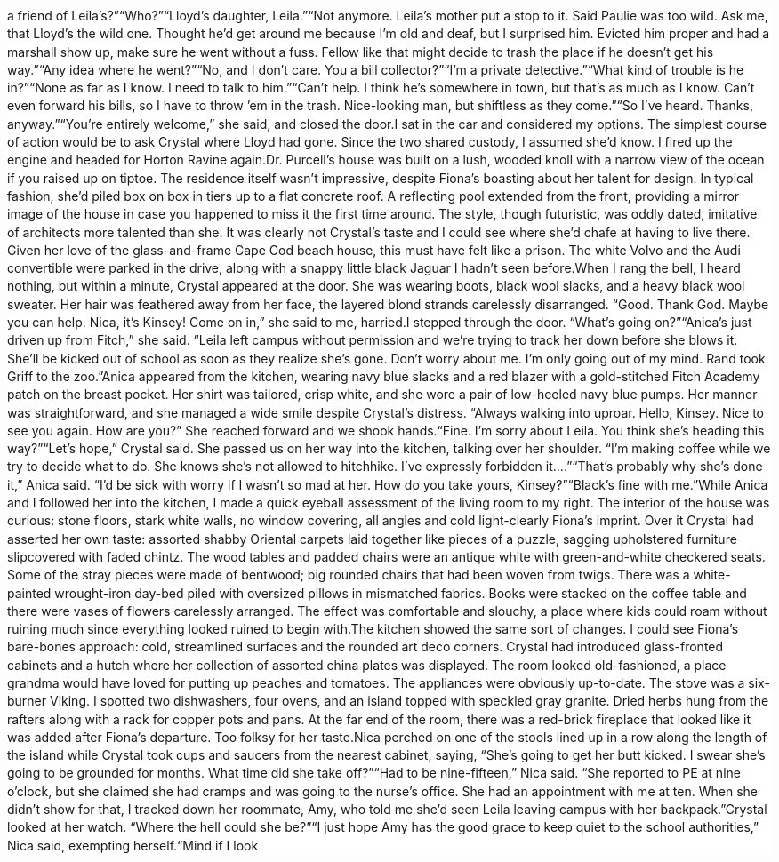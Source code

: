 a friend of Leila’s?”“Who?”“Lloyd’s daughter, Leila.”“Not anymore. Leila’s mother put a stop to it. Said Paulie was too wild. Ask me, that Lloyd’s the wild one. Thought he’d get around me because I’m old and deaf, but I surprised him. Evicted him proper and had a marshall show up, make sure he went without a fuss. Fellow like that might decide to trash the place if he doesn’t get his way.”“Any idea where he went?”“No, and I don’t care. You a bill collector?”“I’m a private detective.”“What kind of trouble is he in?”“None as far as I know. I need to talk to him.”“Can’t help. I think he’s somewhere in town, but that’s as much as I know. Can’t even forward his bills, so I have to throw ’em in the trash. Nice-looking man, but shiftless as they come.”“So I’ve heard. Thanks, anyway.”“You’re entirely welcome,” she said, and closed the door.I sat in the car and considered my options. The simplest course of action would be to ask Crystal where Lloyd had gone. Since the two shared custody, I assumed she’d know. I fired up the engine and headed for Horton Ravine again.Dr. Purcell’s house was built on a lush, wooded knoll with a narrow view of the ocean if you raised up on tiptoe. The residence itself wasn’t impressive, despite Fiona’s boasting about her talent for design. In typical fashion, she’d piled box on box in tiers up to a flat concrete roof. A reflecting pool extended from the front, providing a mirror image of the house in case you happened to miss it the first time around. The style, though futuristic, was oddly dated, imitative of architects more talented than she. It was clearly not Crystal’s taste and I could see where she’d chafe at having to live there. Given her love of the glass-and-frame Cape Cod beach house, this must have felt like a prison. The white Volvo and the Audi convertible were parked in the drive, along with a snappy little black Jaguar I hadn’t seen before.When I rang the bell, I heard nothing, but within a minute, Crystal appeared at the door. She was wearing boots, black wool slacks, and a heavy black wool sweater. Her hair was feathered away from her face, the layered blond strands carelessly disarranged. “Good. Thank God. Maybe you can help. Nica, it’s Kinsey! Come on in,” she said to me, harried.I stepped through the door. “What’s going on?”“Anica’s just driven up from Fitch,” she said. “Leila left campus without permission and we’re trying to track her down before she blows it. She’ll be kicked out of school as soon as they realize she’s gone. Don’t worry about me. I’m only going out of my mind. Rand took Griff to the zoo.”Anica appeared from the kitchen, wearing navy blue slacks and a red blazer with a gold-stitched Fitch Academy patch on the breast pocket. Her shirt was tailored, crisp white, and she wore a pair of low-heeled navy blue pumps. Her manner was straightforward, and she managed a wide smile despite Crystal’s distress. “Always walking into uproar. Hello, Kinsey. Nice to see you again. How are you?” She reached forward and we shook hands.“Fine. I’m sorry about Leila. You think she’s heading this way?”“Let’s hope,” Crystal said. She passed us on her way into the kitchen, talking over her shoulder. “I’m making coffee while we try to decide what to do. She knows she’s not allowed to hitchhike. I’ve expressly forbidden it....”“That’s probably why she’s done it,” Anica said. “I’d be sick with worry if I wasn’t so mad at her. How do you take yours, Kinsey?”“Black’s fine with me.”While Anica and I followed her into the kitchen, I made a quick eyeball assessment of the living room to my right. The interior of the house was curious: stone floors, stark white walls, no window covering, all angles and cold light-clearly Fiona’s imprint. Over it Crystal had asserted her own taste: assorted shabby Oriental carpets laid together like pieces of a puzzle, sagging upholstered furniture slipcovered with faded chintz. The wood tables and padded chairs were an antique white with green-and-white checkered seats. Some of the stray pieces were made of bentwood; big rounded chairs that had been woven from twigs. There was a white-painted wrought-iron day-bed piled with oversized pillows in mismatched fabrics. Books were stacked on the coffee table and there were vases of flowers carelessly arranged. The effect was comfortable and slouchy, a place where kids could roam without ruining much since everything looked ruined to begin with.The kitchen showed the same sort of changes. I could see Fiona’s bare-bones approach: cold, streamlined surfaces and the rounded art deco corners. Crystal had introduced glass-fronted cabinets and a hutch where her collection of assorted china plates was displayed. The room looked old-fashioned, a place grandma would have loved for putting up peaches and tomatoes. The appliances were obviously up-to-date. The stove was a six-burner Viking. I spotted two dishwashers, four ovens, and an island topped with speckled gray granite. Dried herbs hung from the rafters along with a rack for copper pots and pans. At the far end of the room, there was a red-brick fireplace that looked like it was added after Fiona’s departure. Too folksy for her taste.Nica perched on one of the stools lined up in a row along the length of the island while Crystal took cups and saucers from the nearest cabinet, saying, “She’s going to get her butt kicked. I swear she’s going to be grounded for months. What time did she take off?”“Had to be nine-fifteen,” Nica said. “She reported to PE at nine o’clock, but she claimed she had cramps and was going to the nurse’s office. She had an appointment with me at ten. When she didn’t show for that, I tracked down her roommate, Amy, who told me she’d seen Leila leaving campus with her backpack.”Crystal looked at her watch. “Where the hell could she be?”“I just hope Amy has the good grace to keep quiet to the school authorities,” Nica said, exempting herself.“Mind if I look